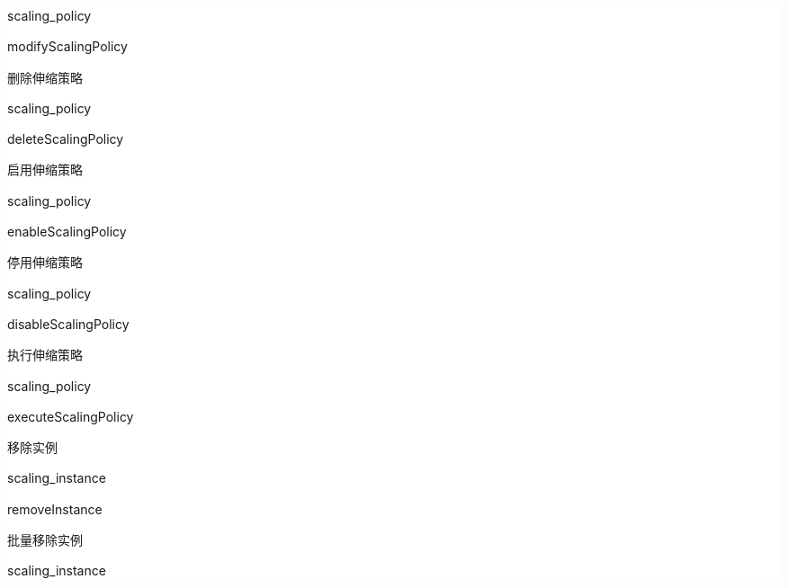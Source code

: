 </td>
<td class="cellrowborder" valign="top" width="32.22%" headers="mcps1.2.4.1.2 "><p id="p1118114477455"><a name="p1118114477455"></a><a name="p1118114477455"></a>scaling_policy</p>
</td>
<td class="cellrowborder" valign="top" width="47.78%" headers="mcps1.2.4.1.3 "><p id="p594913185818"><a name="p594913185818"></a><a name="p594913185818"></a>modifyScalingPolicy</p>
</td>
</tr>
<tr id="row818194719454"><td class="cellrowborder" valign="top" width="20%" headers="mcps1.2.4.1.1 "><p id="p141811147134520"><a name="p141811147134520"></a><a name="p141811147134520"></a>删除伸缩策略</p>
</td>
<td class="cellrowborder" valign="top" width="32.22%" headers="mcps1.2.4.1.2 "><p id="p618154720451"><a name="p618154720451"></a><a name="p618154720451"></a>scaling_policy</p>
</td>
<td class="cellrowborder" valign="top" width="47.78%" headers="mcps1.2.4.1.3 "><p id="p4181104744514"><a name="p4181104744514"></a><a name="p4181104744514"></a>deleteScalingPolicy</p>
</td>
</tr>
<tr id="row1418114715457"><td class="cellrowborder" valign="top" width="20%" headers="mcps1.2.4.1.1 "><p id="p7181164719455"><a name="p7181164719455"></a><a name="p7181164719455"></a>启用伸缩策略</p>
</td>
<td class="cellrowborder" valign="top" width="32.22%" headers="mcps1.2.4.1.2 "><p id="p1018104717454"><a name="p1018104717454"></a><a name="p1018104717454"></a>scaling_policy</p>
</td>
<td class="cellrowborder" valign="top" width="47.78%" headers="mcps1.2.4.1.3 "><p id="p31836479452"><a name="p31836479452"></a><a name="p31836479452"></a>enableScalingPolicy</p>
</td>
</tr>
<tr id="row18183104704519"><td class="cellrowborder" valign="top" width="20%" headers="mcps1.2.4.1.1 "><p id="p18183144724514"><a name="p18183144724514"></a><a name="p18183144724514"></a>停用伸缩策略</p>
</td>
<td class="cellrowborder" valign="top" width="32.22%" headers="mcps1.2.4.1.2 "><p id="p318314474450"><a name="p318314474450"></a><a name="p318314474450"></a>scaling_policy</p>
</td>
<td class="cellrowborder" valign="top" width="47.78%" headers="mcps1.2.4.1.3 "><p id="p1767021018587"><a name="p1767021018587"></a><a name="p1767021018587"></a>disableScalingPolicy</p>
</td>
</tr>
<tr id="row131831447174513"><td class="cellrowborder" valign="top" width="20%" headers="mcps1.2.4.1.1 "><p id="p9183204784515"><a name="p9183204784515"></a><a name="p9183204784515"></a>执行伸缩策略</p>
</td>
<td class="cellrowborder" valign="top" width="32.22%" headers="mcps1.2.4.1.2 "><p id="p1218312470450"><a name="p1218312470450"></a><a name="p1218312470450"></a>scaling_policy</p>
</td>
<td class="cellrowborder" valign="top" width="47.78%" headers="mcps1.2.4.1.3 "><p id="p17059918581"><a name="p17059918581"></a><a name="p17059918581"></a>executeScalingPolicy</p>
</td>
</tr>
<tr id="row13183144713454"><td class="cellrowborder" valign="top" width="20%" headers="mcps1.2.4.1.1 "><p id="p20183174774519"><a name="p20183174774519"></a><a name="p20183174774519"></a>移除实例</p>
</td>
<td class="cellrowborder" valign="top" width="32.22%" headers="mcps1.2.4.1.2 "><p id="p15183174714513"><a name="p15183174714513"></a><a name="p15183174714513"></a>scaling_instance</p>
</td>
<td class="cellrowborder" valign="top" width="47.78%" headers="mcps1.2.4.1.3 "><p id="p1518317825817"><a name="p1518317825817"></a><a name="p1518317825817"></a>removeInstance</p>
</td>
</tr>
<tr id="row11183164724520"><td class="cellrowborder" valign="top" width="20%" headers="mcps1.2.4.1.1 "><p id="p12183164724511"><a name="p12183164724511"></a><a name="p12183164724511"></a>批量移除实例</p>
</td>
<td class="cellrowborder" valign="top" width="32.22%" headers="mcps1.2.4.1.2 "><p id="p1118317472452"><a name="p1118317472452"></a><a name="p1118317472452"></a>scaling_instance</p>
</td>